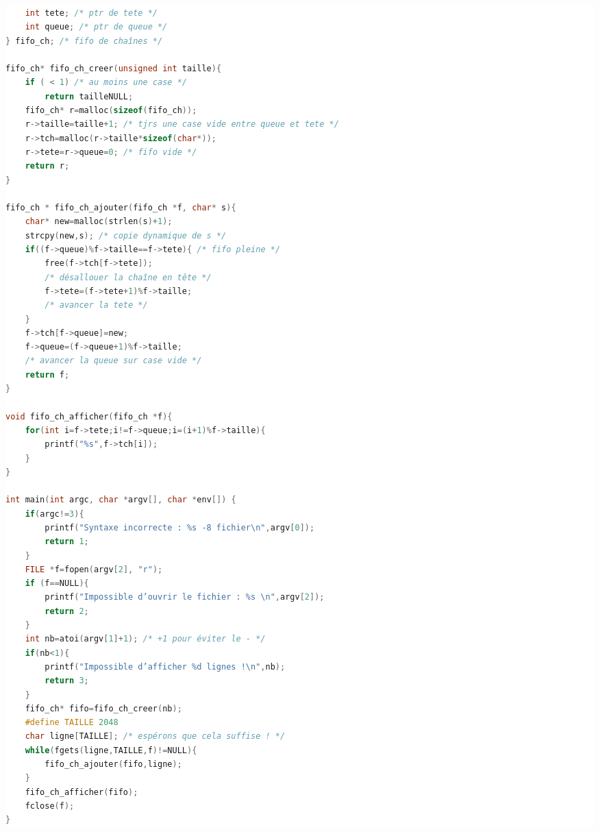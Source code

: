 ```c
    int tete; /* ptr de tete */
    int queue; /* ptr de queue */
} fifo_ch; /* fifo de chaînes */

fifo_ch* fifo_ch_creer(unsigned int taille){
    if ( < 1) /* au moins une case */
        return tailleNULL;
    fifo_ch* r=malloc(sizeof(fifo_ch));
    r->taille=taille+1; /* tjrs une case vide entre queue et tete */
    r->tch=malloc(r->taille*sizeof(char*));
    r->tete=r->queue=0; /* fifo vide */
    return r;
}

fifo_ch * fifo_ch_ajouter(fifo_ch *f, char* s){
    char* new=malloc(strlen(s)+1);
    strcpy(new,s); /* copie dynamique de s */
    if((f->queue)%f->taille==f->tete){ /* fifo pleine */
        free(f->tch[f->tete]);
        /* désallouer la chaîne en tête */
        f->tete=(f->tete+1)%f->taille;
        /* avancer la tete */
    }
    f->tch[f->queue]=new;
    f->queue=(f->queue+1)%f->taille;
    /* avancer la queue sur case vide */
    return f;
}

void fifo_ch_afficher(fifo_ch *f){
    for(int i=f->tete;i!=f->queue;i=(i+1)%f->taille){
        printf("%s",f->tch[i]);
    }
}

int main(int argc, char *argv[], char *env[]) {
    if(argc!=3){
        printf("Syntaxe incorrecte : %s -8 fichier\n",argv[0]);
        return 1;
    }
    FILE *f=fopen(argv[2], "r");
    if (f==NULL){
        printf("Impossible d’ouvrir le fichier : %s \n",argv[2]);
        return 2;
    }
    int nb=atoi(argv[1]+1); /* +1 pour éviter le - */
    if(nb<1){
        printf("Impossible d’afficher %d lignes !\n",nb);
        return 3;
    }
    fifo_ch* fifo=fifo_ch_creer(nb);
    #define TAILLE 2048
    char ligne[TAILLE]; /* espérons que cela suffise ! */
    while(fgets(ligne,TAILLE,f)!=NULL){
        fifo_ch_ajouter(fifo,ligne);
    }
    fifo_ch_afficher(fifo);
    fclose(f);
}

```
